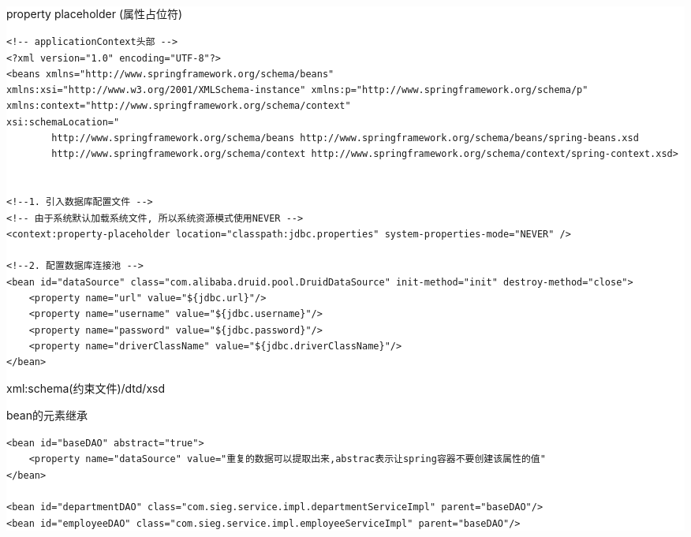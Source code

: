 
property placeholder (属性占位符)

	<!-- applicationContext头部 -->
	<?xml version="1.0" encoding="UTF-8"?>
	<beans xmlns="http://www.springframework.org/schema/beans"
	xmlns:xsi="http://www.w3.org/2001/XMLSchema-instance" xmlns:p="http://www.springframework.org/schema/p"
	xmlns:context="http://www.springframework.org/schema/context"
	xsi:schemaLocation="
			http://www.springframework.org/schema/beans http://www.springframework.org/schema/beans/spring-beans.xsd
			http://www.springframework.org/schema/context http://www.springframework.org/schema/context/spring-context.xsd>


	<!--1. 引入数据库配置文件 -->
	<!-- 由于系统默认加载系统文件, 所以系统资源模式使用NEVER -->
	<context:property-placeholder location="classpath:jdbc.properties" system-properties-mode="NEVER" />

	<!--2. 配置数据库连接池 -->
	<bean id="dataSource" class="com.alibaba.druid.pool.DruidDataSource" init-method="init" destroy-method="close">
		<property name="url" value="${jdbc.url}"/>
		<property name="username" value="${jdbc.username}"/>
		<property name="password" value="${jdbc.password}"/>
		<property name="driverClassName" value="${jdbc.driverClassName}"/>
	</bean>

xml:schema(约束文件)/dtd/xsd

bean的元素继承

	<bean id="baseDAO" abstract="true">
		<property name="dataSource" value="重复的数据可以提取出来,abstrac表示让spring容器不要创建该属性的值"
	</bean>

	<bean id="departmentDAO" class="com.sieg.service.impl.departmentServiceImpl" parent="baseDAO"/>
	<bean id="employeeDAO" class="com.sieg.service.impl.employeeServiceImpl" parent="baseDAO"/>
